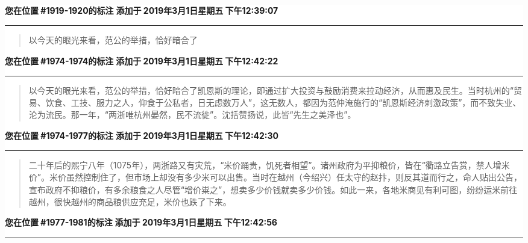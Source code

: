 **您在位置 #1919-1920的标注** **添加于 2019年3月1日星期五 下午12:39:07**

---

> 以今天的眼光来看，范公的举措，恰好暗合了

**您在位置 #1974-1974的标注** **添加于 2019年3月1日星期五 下午12:42:22**

---

> 以今天的眼光来看，范公的举措，恰好暗合了凯恩斯的理论，即通过扩大投资与鼓励消费来拉动经济，从而惠及民生。当时杭州的“贸易、饮食、工技、服力之人，仰食于公私者，日无虑数万人”，这无数人，都因为范仲淹施行的“凯恩斯经济刺激政策”，而不致失业、沦为流民。那一年，“两浙唯杭州晏然，民不流徙”。沈括赞扬说，此皆“先生之美泽也”。

**您在位置 #1974-1977的标注** **添加于 2019年3月1日星期五 下午12:42:30**

---

> 二十年后的熙宁八年（1075年），两浙路又有灾荒，“米价踊贵，饥死者相望”。诸州政府为平抑粮价，皆在“衢路立告赏，禁人增米价”。米价虽然控制住了，但市场上却没有多少米可以出售。当时在越州（今绍兴）任太守的赵抃，则反其道而行之，命人贴出公告，宣布政府不抑粮价，有多余粮食之人尽管“增价粜之”，想卖多少价钱就卖多少价钱。如此一来，各地米商见有利可图，纷纷运米前往越州，很快越州的商品粮供应充足，米价也跌了下来。

**您在位置 #1977-1981的标注** **添加于 2019年3月1日星期五 下午12:42:56**

---

